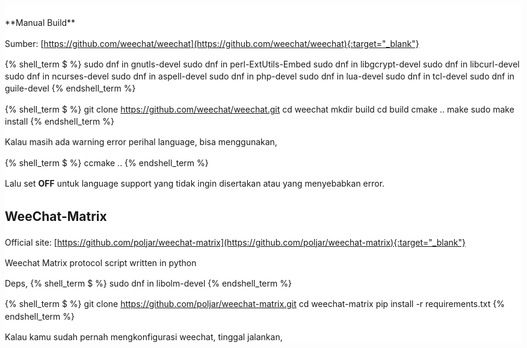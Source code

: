 <br>
**Manual Build**

Sumber: [https://github.com/weechat/weechat](https://github.com/weechat/weechat){:target="_blank"}

{% shell_term $ %}
sudo dnf in gnutls-devel
sudo dnf in perl-ExtUtils-Embed
sudo dnf in libgcrypt-devel
sudo dnf in libcurl-devel
sudo dnf in ncurses-devel
sudo dnf in aspell-devel
sudo dnf in php-devel
sudo dnf in lua-devel
sudo dnf in tcl-devel
sudo dnf in guile-devel
{% endshell_term %}

{% shell_term $ %}
git clone https://github.com/weechat/weechat.git
cd weechat
mkdir build
cd build
cmake ..
make
sudo make install
{% endshell_term %}

Kalau masih ada warning error perihal language, bisa menggunakan,

{% shell_term $ %}
ccmake ..
{% endshell_term %}

Lalu set **OFF** untuk language support yang tidak ingin disertakan atau yang menyebabkan error.

## WeeChat-Matrix

Official site: [https://github.com/poljar/weechat-matrix](https://github.com/poljar/weechat-matrix){:target="_blank"}

Weechat Matrix protocol script written in python

Deps,
{% shell_term $ %}
sudo dnf in libolm-devel
{% endshell_term %}

{% shell_term $ %}
git clone https://github.com/poljar/weechat-matrix.git
cd weechat-matrix
pip install -r requirements.txt
{% endshell_term %}

Kalau kamu sudah pernah mengkonfigurasi weechat, tinggal jalankan,
